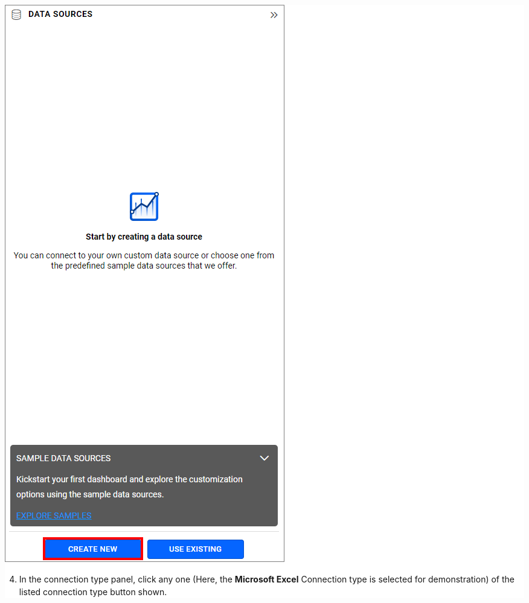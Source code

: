 ![Datasource button](/static/assets/cloud/visualizing-data/visualization-widgets/images/datasourcebutton.png)

4.  In the connection type panel, click any one (Here, the **Microsoft Excel** Connection type is selected for demonstration) of the listed connection type button shown.
